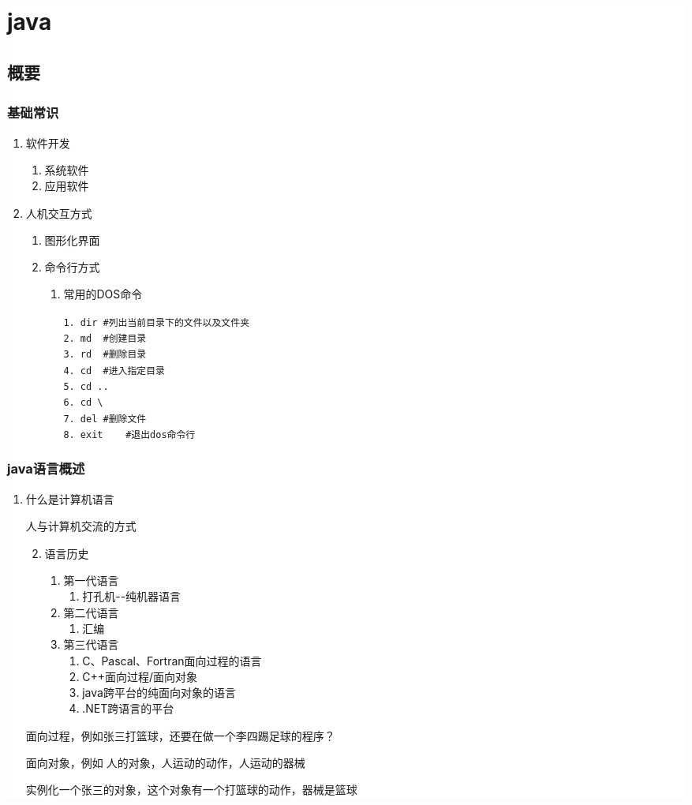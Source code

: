 # java

## 概要

### 基础常识

1. 软件开发

   1. 系统软件
   2. 应用软件

2. 人机交互方式

   1. 图形化界面

   2. 命令行方式

      1. 常用的DOS命令

         ```shell
         1. dir	#列出当前目录下的文件以及文件夹
         2. md	#创建目录
         3. rd	#删除目录
         4. cd	#进入指定目录
         5. cd ..
         6. cd \
         7. del	#删除文件
         8. exit	#退出dos命令行
         ```



### java语言概述

 1. 什么是计算机语言

    人与计算机交流的方式

	2. 语言历史

    	1. 第一代语言
        	1. 打孔机--纯机器语言
    	2. 第二代语言
        	1. 汇编
    	3. 第三代语言
        	1. C、Pascal、Fortran面向过程的语言
        	2. C++面向过程/面向对象
        	3. java跨平台的纯面向对象的语言
        	4. .NET跨语言的平台

    面向过程，例如张三打篮球，还要在做一个李四踢足球的程序？

    面向对象，例如  人的对象，人运动的动作，人运动的器械

    ​	实例化一个张三的对象，这个对象有一个打篮球的动作，器械是篮球
